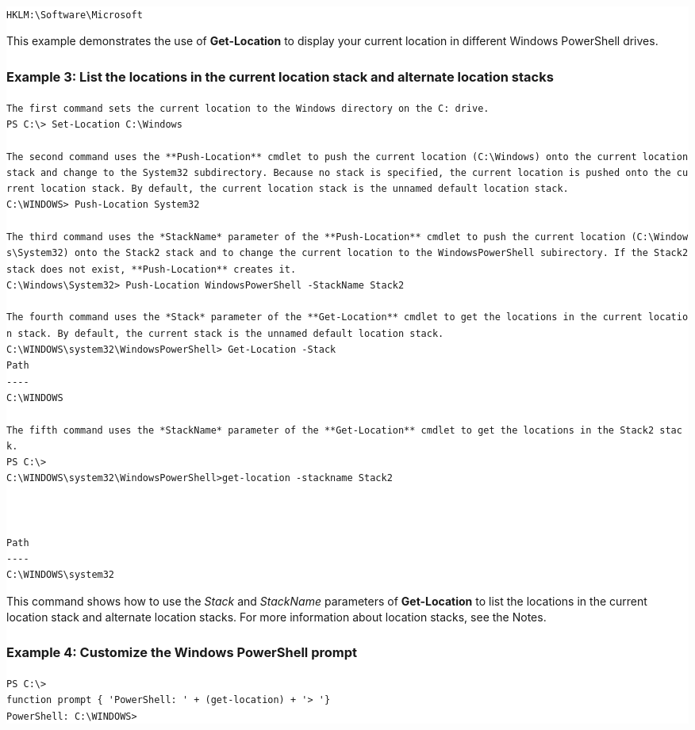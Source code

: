 ```
HKLM:\Software\Microsoft
```

This example demonstrates the use of **Get-Location** to display your current location in different Windows PowerShell drives.

### Example 3: List the locations in the current location stack and alternate location stacks
```
The first command sets the current location to the Windows directory on the C: drive.
PS C:\> Set-Location C:\Windows

The second command uses the **Push-Location** cmdlet to push the current location (C:\Windows) onto the current location stack and change to the System32 subdirectory. Because no stack is specified, the current location is pushed onto the current location stack. By default, the current location stack is the unnamed default location stack.
C:\WINDOWS> Push-Location System32

The third command uses the *StackName* parameter of the **Push-Location** cmdlet to push the current location (C:\Windows\System32) onto the Stack2 stack and to change the current location to the WindowsPowerShell subirectory. If the Stack2 stack does not exist, **Push-Location** creates it.
C:\Windows\System32> Push-Location WindowsPowerShell -StackName Stack2

The fourth command uses the *Stack* parameter of the **Get-Location** cmdlet to get the locations in the current location stack. By default, the current stack is the unnamed default location stack.
C:\WINDOWS\system32\WindowsPowerShell> Get-Location -Stack
Path
----
C:\WINDOWS

The fifth command uses the *StackName* parameter of the **Get-Location** cmdlet to get the locations in the Stack2 stack.
PS C:\>
C:\WINDOWS\system32\WindowsPowerShell>get-location -stackname Stack2



Path
----
C:\WINDOWS\system32
```

This command shows how to use the *Stack* and *StackName* parameters of **Get-Location** to list the locations in the current location stack and alternate location stacks.
For more information about location stacks, see the Notes.

### Example 4: Customize the Windows PowerShell prompt
```
PS C:\>
function prompt { 'PowerShell: ' + (get-location) + '> '}
PowerShell: C:\WINDOWS>
```
